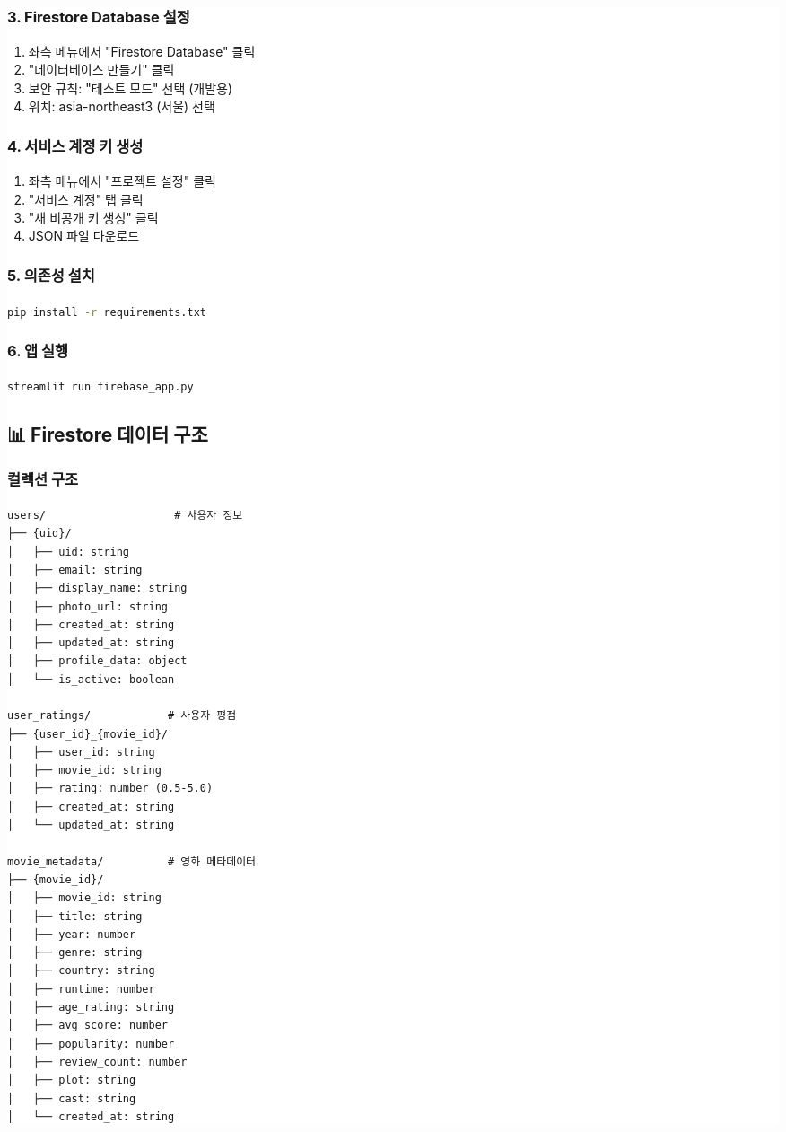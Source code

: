 ### 3. Firestore Database 설정
1. 좌측 메뉴에서 "Firestore Database" 클릭
2. "데이터베이스 만들기" 클릭
3. 보안 규칙: "테스트 모드" 선택 (개발용)
4. 위치: asia-northeast3 (서울) 선택

### 4. 서비스 계정 키 생성
1. 좌측 메뉴에서 "프로젝트 설정" 클릭
2. "서비스 계정" 탭 클릭
3. "새 비공개 키 생성" 클릭
4. JSON 파일 다운로드

### 5. 의존성 설치
```bash
pip install -r requirements.txt
```

### 6. 앱 실행
```bash
streamlit run firebase_app.py
```

## 📊 Firestore 데이터 구조

### 컬렉션 구조
```
users/                    # 사용자 정보
├── {uid}/
│   ├── uid: string
│   ├── email: string
│   ├── display_name: string
│   ├── photo_url: string
│   ├── created_at: string
│   ├── updated_at: string
│   ├── profile_data: object
│   └── is_active: boolean

user_ratings/            # 사용자 평점
├── {user_id}_{movie_id}/
│   ├── user_id: string
│   ├── movie_id: string
│   ├── rating: number (0.5-5.0)
│   ├── created_at: string
│   └── updated_at: string

movie_metadata/          # 영화 메타데이터
├── {movie_id}/
│   ├── movie_id: string
│   ├── title: string
│   ├── year: number
│   ├── genre: string
│   ├── country: string
│   ├── runtime: number
│   ├── age_rating: string
│   ├── avg_score: number
│   ├── popularity: number
│   ├── review_count: number
│   ├── plot: string
│   ├── cast: string
│   └── created_at: string
```
